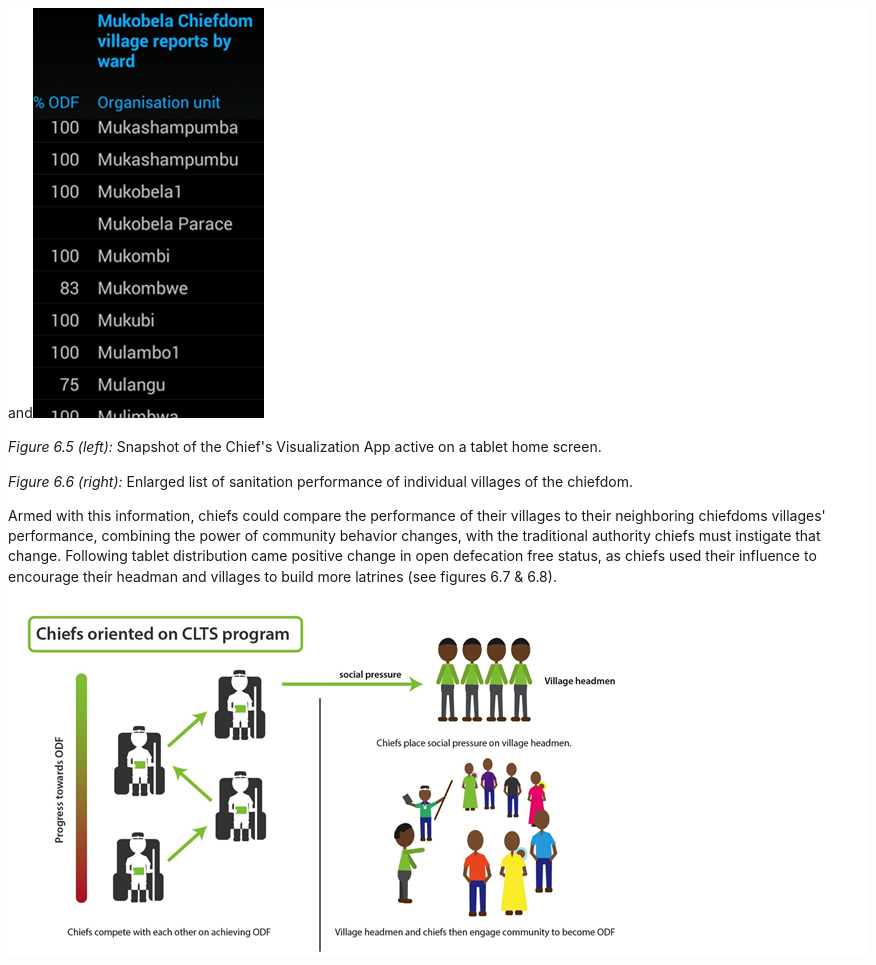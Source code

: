 and![](resources/images/chis_figure43.png)


*Figure 6.5 (left):* Snapshot of the Chief's Visualization App active on a tablet home screen.

*Figure 6.6 (right):* Enlarged list of sanitation performance of individual villages of the chiefdom.

Armed with this information, chiefs could compare the performance of their villages to their neighboring chiefdoms villages' performance, combining the power of community behavior changes, with the traditional authority chiefs must instigate that change. Following tablet distribution came positive change in open defecation free status, as chiefs used their influence to encourage their headman and villages to build more latrines (see figures 6.7 & 6.8).

![](resources/images/chis_figure44.png)
